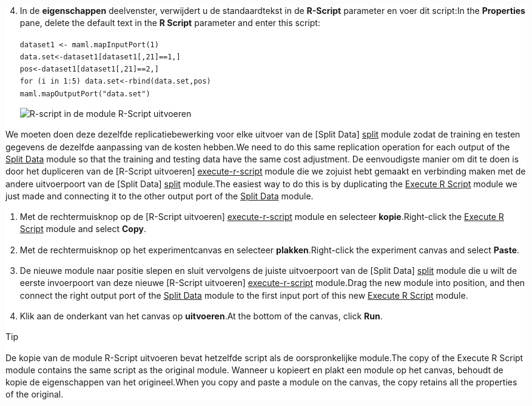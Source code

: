 4. <span data-ttu-id="ae76e-181">In de **eigenschappen** deelvenster, verwijdert u de standaardtekst in de **R-Script** parameter en voer dit script:</span><span class="sxs-lookup"><span data-stu-id="ae76e-181">In the **Properties** pane, delete the default text in the **R Script** parameter and enter this script:</span></span>
   
       dataset1 <- maml.mapInputPort(1)
       data.set<-dataset1[dataset1[,21]==1,]
       pos<-dataset1[dataset1[,21]==2,]
       for (i in 1:5) data.set<-rbind(data.set,pos)
       maml.mapOutputPort("data.set")

    ![R-script in de module R-Script uitvoeren][9]

<span data-ttu-id="ae76e-183">We moeten doen deze dezelfde replicatiebewerking voor elke uitvoer van de [Split Data] [ split] module zodat de training en testen gegevens de dezelfde aanpassing van de kosten hebben.</span><span class="sxs-lookup"><span data-stu-id="ae76e-183">We need to do this same replication operation for each output of the [Split Data][split] module so that the training and testing data have the same cost adjustment.</span></span> <span data-ttu-id="ae76e-184">De eenvoudigste manier om dit te doen is door het dupliceren van de [R-Script uitvoeren] [ execute-r-script] module die we zojuist hebt gemaakt en verbinding maken met de andere uitvoerpoort van de [Split Data] [ split] module.</span><span class="sxs-lookup"><span data-stu-id="ae76e-184">The easiest way to do this is by duplicating the [Execute R Script][execute-r-script] module we just made and connecting it to the other output port of the [Split Data][split] module.</span></span>

1. <span data-ttu-id="ae76e-185">Met de rechtermuisknop op de [R-Script uitvoeren] [ execute-r-script] module en selecteer **kopie**.</span><span class="sxs-lookup"><span data-stu-id="ae76e-185">Right-click the [Execute R Script][execute-r-script] module and select **Copy**.</span></span>

2. <span data-ttu-id="ae76e-186">Met de rechtermuisknop op het experimentcanvas en selecteer **plakken**.</span><span class="sxs-lookup"><span data-stu-id="ae76e-186">Right-click the experiment canvas and select **Paste**.</span></span>

3. <span data-ttu-id="ae76e-187">De nieuwe module naar positie slepen en sluit vervolgens de juiste uitvoerpoort van de [Split Data] [ split] module die u wilt de eerste invoerpoort van deze nieuwe [R-Script uitvoeren] [ execute-r-script] module.</span><span class="sxs-lookup"><span data-stu-id="ae76e-187">Drag the new module into position, and then connect the right output port of the [Split Data][split] module to the first input port of this new [Execute R Script][execute-r-script] module.</span></span> 

4. <span data-ttu-id="ae76e-188">Klik aan de onderkant van het canvas op **uitvoeren**.</span><span class="sxs-lookup"><span data-stu-id="ae76e-188">At the bottom of the canvas, click **Run**.</span></span> 

> [!TIP]
> <span data-ttu-id="ae76e-189">De kopie van de module R-Script uitvoeren bevat hetzelfde script als de oorspronkelijke module.</span><span class="sxs-lookup"><span data-stu-id="ae76e-189">The copy of the Execute R Script module contains the same script as the original module.</span></span> <span data-ttu-id="ae76e-190">Wanneer u kopieert en plakt een module op het canvas, behoudt de kopie de eigenschappen van het origineel.</span><span class="sxs-lookup"><span data-stu-id="ae76e-190">When you copy and paste a module on the canvas, the copy retains all the properties of the original.</span></span>  
> 
> 


[0]: ./media/machine-learning-walkthrough-3-create-new-experiment/create-new-experiment.png
[5]: ./media/machine-learning-walkthrough-3-create-new-experiment/rename-experiment.png
[6]: ./media/machine-learning-walkthrough-3-create-new-experiment/experiment-properties.png
[7]: ./media/machine-learning-walkthrough-3-create-new-experiment/add-dataset-to-experiment.png
[8]: ./media/machine-learning-walkthrough-3-create-new-experiment/edit-metadata-with-comment.png
[9]: ./media/machine-learning-walkthrough-3-create-new-experiment/execute-r-script.png
[1]: ./media/machine-learning-walkthrough-3-create-new-experiment/experiment-with-edit-metadata-module.png
[2]: ./media/machine-learning-walkthrough-3-create-new-experiment/select-columns.png
[3]: ./media/machine-learning-walkthrough-3-create-new-experiment/edit-metadata-properties.png
[4]: ./media/machine-learning-walkthrough-3-create-new-experiment/experiment.png
[execute-r-script]: https://msdn.microsoft.com/library/azure/30806023-392b-42e0-94d6-6b775a6e0fd5/
[edit-metadata]: https://msdn.microsoft.com/library/azure/370b6676-c11c-486f-bf73-35349f842a66/
[split]: https://msdn.microsoft.com/library/azure/70530644-c97a-4ab6-85f7-88bf30a8be5f/